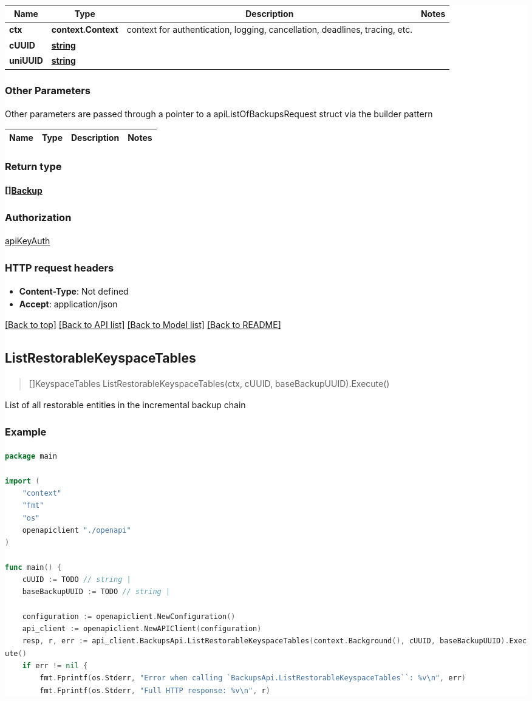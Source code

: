 
Name | Type | Description  | Notes
------------- | ------------- | ------------- | -------------
**ctx** | **context.Context** | context for authentication, logging, cancellation, deadlines, tracing, etc.
**cUUID** | [**string**](.md) |  | 
**uniUUID** | [**string**](.md) |  | 

### Other Parameters

Other parameters are passed through a pointer to a apiListOfBackupsRequest struct via the builder pattern


Name | Type | Description  | Notes
------------- | ------------- | ------------- | -------------



### Return type

[**[]Backup**](Backup.md)

### Authorization

[apiKeyAuth](../README.md#apiKeyAuth)

### HTTP request headers

- **Content-Type**: Not defined
- **Accept**: application/json

[[Back to top]](#) [[Back to API list]](../README.md#documentation-for-api-endpoints)
[[Back to Model list]](../README.md#documentation-for-models)
[[Back to README]](../README.md)


## ListRestorableKeyspaceTables

> []KeyspaceTables ListRestorableKeyspaceTables(ctx, cUUID, baseBackupUUID).Execute()

List of all restorable entities in the incremental backup chain



### Example

```go
package main

import (
    "context"
    "fmt"
    "os"
    openapiclient "./openapi"
)

func main() {
    cUUID := TODO // string | 
    baseBackupUUID := TODO // string | 

    configuration := openapiclient.NewConfiguration()
    api_client := openapiclient.NewAPIClient(configuration)
    resp, r, err := api_client.BackupsApi.ListRestorableKeyspaceTables(context.Background(), cUUID, baseBackupUUID).Execute()
    if err != nil {
        fmt.Fprintf(os.Stderr, "Error when calling `BackupsApi.ListRestorableKeyspaceTables``: %v\n", err)
        fmt.Fprintf(os.Stderr, "Full HTTP response: %v\n", r)
```